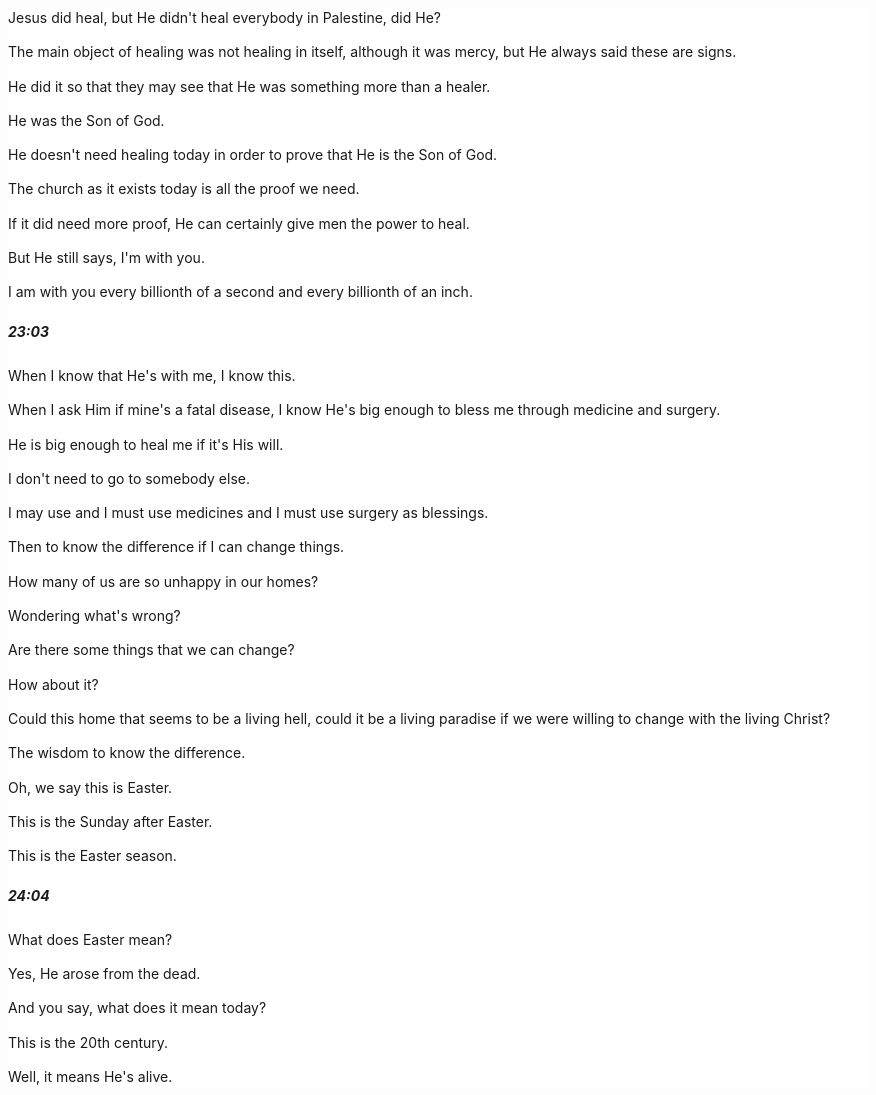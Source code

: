 Jesus did heal, but He didn't heal everybody in Palestine, did He?

The main object of healing was not healing in itself, although it was mercy, but He always said these are signs.

He did it so that they may see that He was something more than a healer.

He was the Son of God.

He doesn't need healing today in order to prove that He is the Son of God.

The church as it exists today is all the proof we need.

If it did need more proof, He can certainly give men the power to heal.

But He still says, I'm with you.

I am with you every billionth of a second and every billionth of an inch.

##### 23:03

When I know that He's with me, I know this.

When I ask Him if mine's a fatal disease, I know He's big enough to bless me through medicine and surgery.

He is big enough to heal me if it's His will.

I don't need to go to somebody else.

I may use and I must use medicines and I must use surgery as blessings.

Then to know the difference if I can change things.

How many of us are so unhappy in our homes?

Wondering what's wrong?

Are there some things that we can change?

How about it?

Could this home that seems to be a living hell, could it be a living paradise if we were willing to change with the living Christ?

The wisdom to know the difference.

Oh, we say this is Easter.

This is the Sunday after Easter.

This is the Easter season.

##### 24:04

What does Easter mean?

Yes, He arose from the dead.

And you say, what does it mean today?

This is the 20th century.

Well, it means He's alive.
